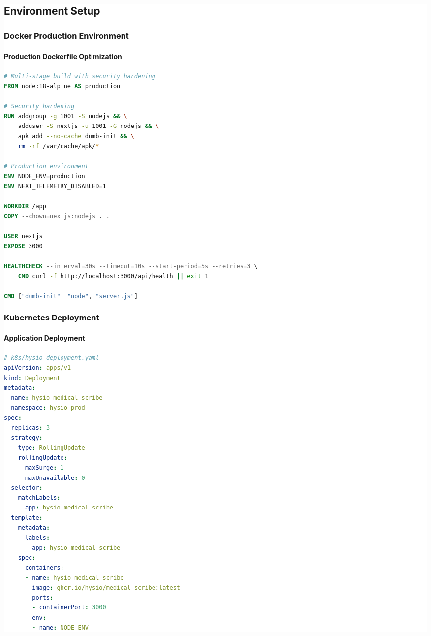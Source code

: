 ## Environment Setup

### Docker Production Environment

#### Production Dockerfile Optimization
```dockerfile
# Multi-stage build with security hardening
FROM node:18-alpine AS production

# Security hardening
RUN addgroup -g 1001 -S nodejs && \
    adduser -S nextjs -u 1001 -G nodejs && \
    apk add --no-cache dumb-init && \
    rm -rf /var/cache/apk/*

# Production environment
ENV NODE_ENV=production
ENV NEXT_TELEMETRY_DISABLED=1

WORKDIR /app
COPY --chown=nextjs:nodejs . .

USER nextjs
EXPOSE 3000

HEALTHCHECK --interval=30s --timeout=10s --start-period=5s --retries=3 \
    CMD curl -f http://localhost:3000/api/health || exit 1

CMD ["dumb-init", "node", "server.js"]
```

### Kubernetes Deployment

#### Application Deployment
```yaml
# k8s/hysio-deployment.yaml
apiVersion: apps/v1
kind: Deployment
metadata:
  name: hysio-medical-scribe
  namespace: hysio-prod
spec:
  replicas: 3
  strategy:
    type: RollingUpdate
    rollingUpdate:
      maxSurge: 1
      maxUnavailable: 0
  selector:
    matchLabels:
      app: hysio-medical-scribe
  template:
    metadata:
      labels:
        app: hysio-medical-scribe
    spec:
      containers:
      - name: hysio-medical-scribe
        image: ghcr.io/hysio/medical-scribe:latest
        ports:
        - containerPort: 3000
        env:
        - name: NODE_ENV
```